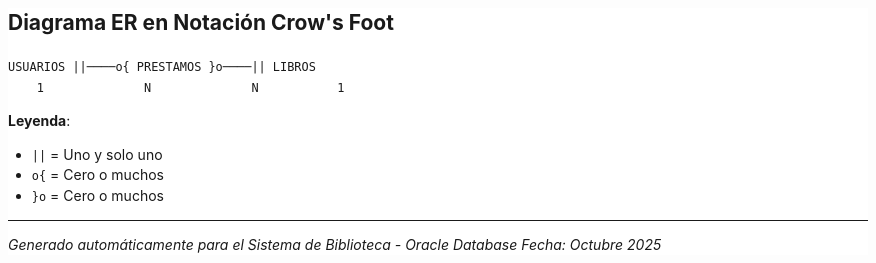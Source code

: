 
## Diagrama ER en Notación Crow's Foot

```
USUARIOS ||────o{ PRESTAMOS }o────|| LIBROS
    1              N              N           1
```

**Leyenda**:
- `||` = Uno y solo uno
- `o{` = Cero o muchos
- `}o` = Cero o muchos

---

_Generado automáticamente para el Sistema de Biblioteca - Oracle Database_
_Fecha: Octubre 2025_
